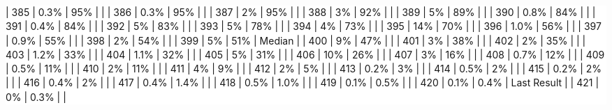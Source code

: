 | 385 | 0.3% | 95% |  |
| 386 | 0.3% | 95% |  |
| 387 | 2% | 95% |  |
| 388 | 3% | 92% |  |
| 389 | 5% | 89% |  |
| 390 | 0.8% | 84% |  |
| 391 | 0.4% | 84% |  |
| 392 | 5% | 83% |  |
| 393 | 5% | 78% |  |
| 394 | 4% | 73% |  |
| 395 | 14% | 70% |  |
| 396 | 1.0% | 56% |  |
| 397 | 0.9% | 55% |  |
| 398 | 2% | 54% |  |
| 399 | 5% | 51% | Median |
| 400 | 9% | 47% |  |
| 401 | 3% | 38% |  |
| 402 | 2% | 35% |  |
| 403 | 1.2% | 33% |  |
| 404 | 1.1% | 32% |  |
| 405 | 5% | 31% |  |
| 406 | 10% | 26% |  |
| 407 | 3% | 16% |  |
| 408 | 0.7% | 12% |  |
| 409 | 0.5% | 11% |  |
| 410 | 2% | 11% |  |
| 411 | 4% | 9% |  |
| 412 | 2% | 5% |  |
| 413 | 0.2% | 3% |  |
| 414 | 0.5% | 2% |  |
| 415 | 0.2% | 2% |  |
| 416 | 0.4% | 2% |  |
| 417 | 0.4% | 1.4% |  |
| 418 | 0.5% | 1.0% |  |
| 419 | 0.1% | 0.5% |  |
| 420 | 0.1% | 0.4% | Last Result |
| 421 | 0% | 0.3% |  |
